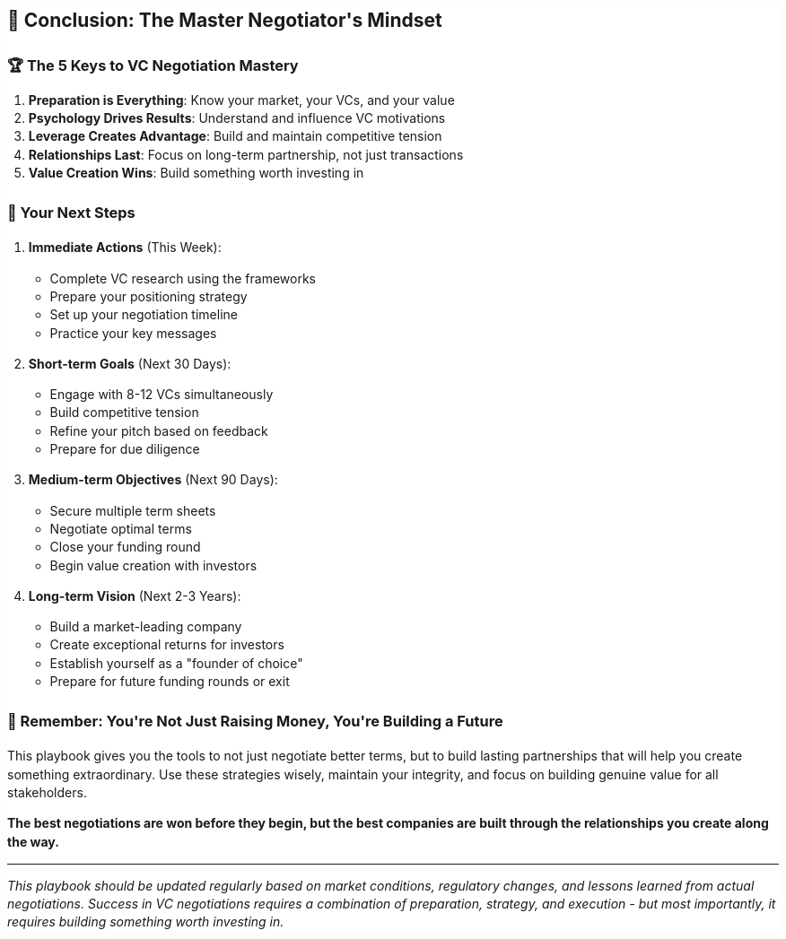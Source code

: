 
## 🎯 Conclusion: The Master Negotiator's Mindset

### 🏆 The 5 Keys to VC Negotiation Mastery

1. **Preparation is Everything**: Know your market, your VCs, and your value
2. **Psychology Drives Results**: Understand and influence VC motivations
3. **Leverage Creates Advantage**: Build and maintain competitive tension
4. **Relationships Last**: Focus on long-term partnership, not just transactions
5. **Value Creation Wins**: Build something worth investing in

### 🚀 Your Next Steps

1. **Immediate Actions** (This Week):
   - Complete VC research using the frameworks
   - Prepare your positioning strategy
   - Set up your negotiation timeline
   - Practice your key messages

2. **Short-term Goals** (Next 30 Days):
   - Engage with 8-12 VCs simultaneously
   - Build competitive tension
   - Refine your pitch based on feedback
   - Prepare for due diligence

3. **Medium-term Objectives** (Next 90 Days):
   - Secure multiple term sheets
   - Negotiate optimal terms
   - Close your funding round
   - Begin value creation with investors

4. **Long-term Vision** (Next 2-3 Years):
   - Build a market-leading company
   - Create exceptional returns for investors
   - Establish yourself as a "founder of choice"
   - Prepare for future funding rounds or exit

### 🎪 Remember: You're Not Just Raising Money, You're Building a Future

This playbook gives you the tools to not just negotiate better terms, but to build lasting partnerships that will help you create something extraordinary. Use these strategies wisely, maintain your integrity, and focus on building genuine value for all stakeholders.

**The best negotiations are won before they begin, but the best companies are built through the relationships you create along the way.**

---

*This playbook should be updated regularly based on market conditions, regulatory changes, and lessons learned from actual negotiations. Success in VC negotiations requires a combination of preparation, strategy, and execution - but most importantly, it requires building something worth investing in.*

